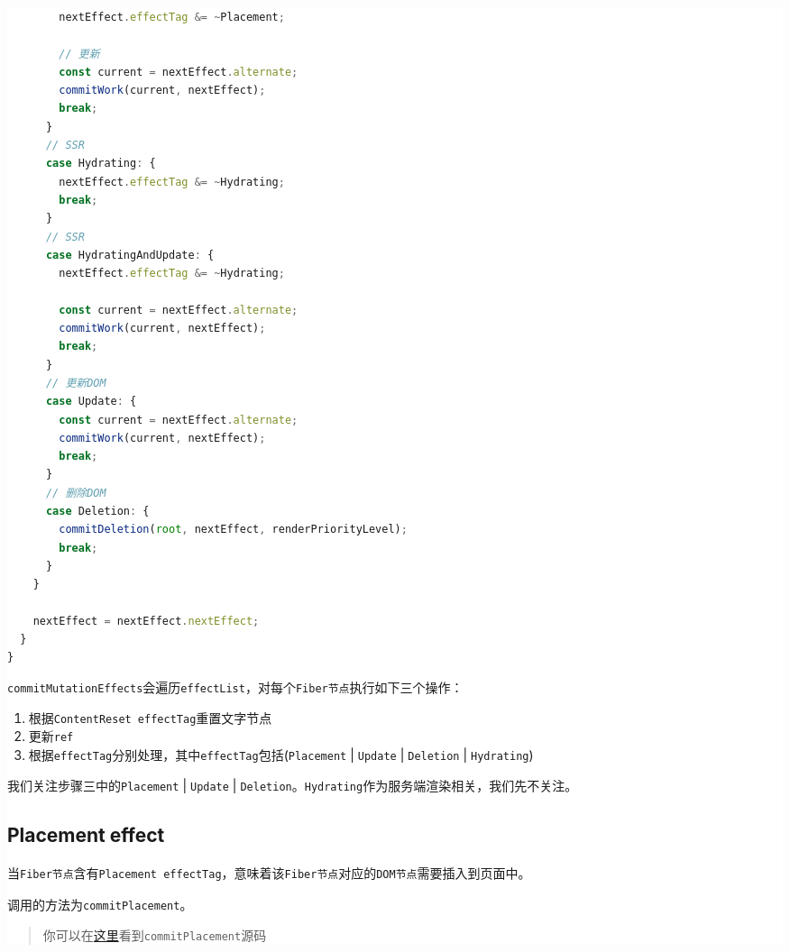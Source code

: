 ```js
        nextEffect.effectTag &= ~Placement;

        // 更新
        const current = nextEffect.alternate;
        commitWork(current, nextEffect);
        break;
      }
      // SSR
      case Hydrating: {
        nextEffect.effectTag &= ~Hydrating;
        break;
      }
      // SSR
      case HydratingAndUpdate: {
        nextEffect.effectTag &= ~Hydrating;

        const current = nextEffect.alternate;
        commitWork(current, nextEffect);
        break;
      }
      // 更新DOM
      case Update: {
        const current = nextEffect.alternate;
        commitWork(current, nextEffect);
        break;
      }
      // 删除DOM
      case Deletion: {
        commitDeletion(root, nextEffect, renderPriorityLevel);
        break;
      }
    }

    nextEffect = nextEffect.nextEffect;
  }
}
```

`commitMutationEffects`会遍历`effectList`，对每个`Fiber节点`执行如下三个操作：

1. 根据`ContentReset effectTag`重置文字节点
2. 更新`ref`
3. 根据`effectTag`分别处理，其中`effectTag`包括(`Placement` | `Update` | `Deletion` | `Hydrating`)

我们关注步骤三中的`Placement` | `Update` | `Deletion`。`Hydrating`作为服务端渲染相关，我们先不关注。

## Placement effect

当`Fiber节点`含有`Placement effectTag`，意味着该`Fiber节点`对应的`DOM节点`需要插入到页面中。

调用的方法为`commitPlacement`。

> 你可以在[这里](https://github.com/facebook/react/blob/970fa122d8188bafa600e9b5214833487fbf1092/packages/react-reconciler/src/ReactFiberCommitWork.new.js#L1156)看到`commitPlacement`源码
